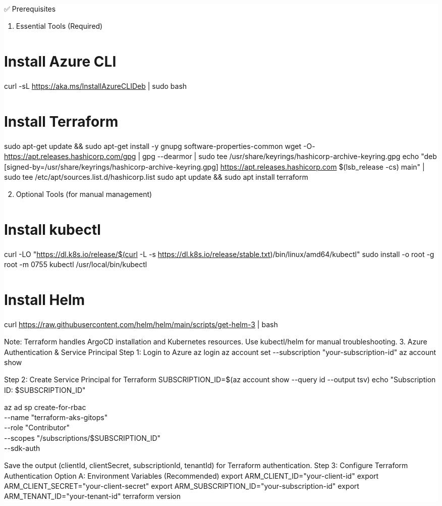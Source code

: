 ✅ Prerequisites
1. Essential Tools (Required)
# Install Azure CLI
curl -sL https://aka.ms/InstallAzureCLIDeb | sudo bash

# Install Terraform
sudo apt-get update && sudo apt-get install -y gnupg software-properties-common
wget -O- https://apt.releases.hashicorp.com/gpg | gpg --dearmor | sudo tee /usr/share/keyrings/hashicorp-archive-keyring.gpg
echo "deb [signed-by=/usr/share/keyrings/hashicorp-archive-keyring.gpg] https://apt.releases.hashicorp.com $(lsb_release -cs) main" | sudo tee /etc/apt/sources.list.d/hashicorp.list
sudo apt update && sudo apt install terraform

2. Optional Tools (for manual management)
# Install kubectl
curl -LO "https://dl.k8s.io/release/$(curl -L -s https://dl.k8s.io/release/stable.txt)/bin/linux/amd64/kubectl"
sudo install -o root -g root -m 0755 kubectl /usr/local/bin/kubectl

# Install Helm
curl https://raw.githubusercontent.com/helm/helm/main/scripts/get-helm-3 | bash

Note: Terraform handles ArgoCD installation and Kubernetes resources. Use kubectl/helm for manual troubleshooting.
3. Azure Authentication & Service Principal
Step 1: Login to Azure
az login
az account set --subscription "your-subscription-id"
az account show

Step 2: Create Service Principal for Terraform
SUBSCRIPTION_ID=$(az account show --query id --output tsv)
echo "Subscription ID: $SUBSCRIPTION_ID"

az ad sp create-for-rbac \
  --name "terraform-aks-gitops" \
  --role "Contributor" \
  --scopes "/subscriptions/$SUBSCRIPTION_ID" \
  --sdk-auth

Save the output (clientId, clientSecret, subscriptionId, tenantId) for Terraform authentication.
Step 3: Configure Terraform Authentication
Option A: Environment Variables (Recommended)
export ARM_CLIENT_ID="your-client-id"
export ARM_CLIENT_SECRET="your-client-secret"
export ARM_SUBSCRIPTION_ID="your-subscription-id"
export ARM_TENANT_ID="your-tenant-id"
terraform version
